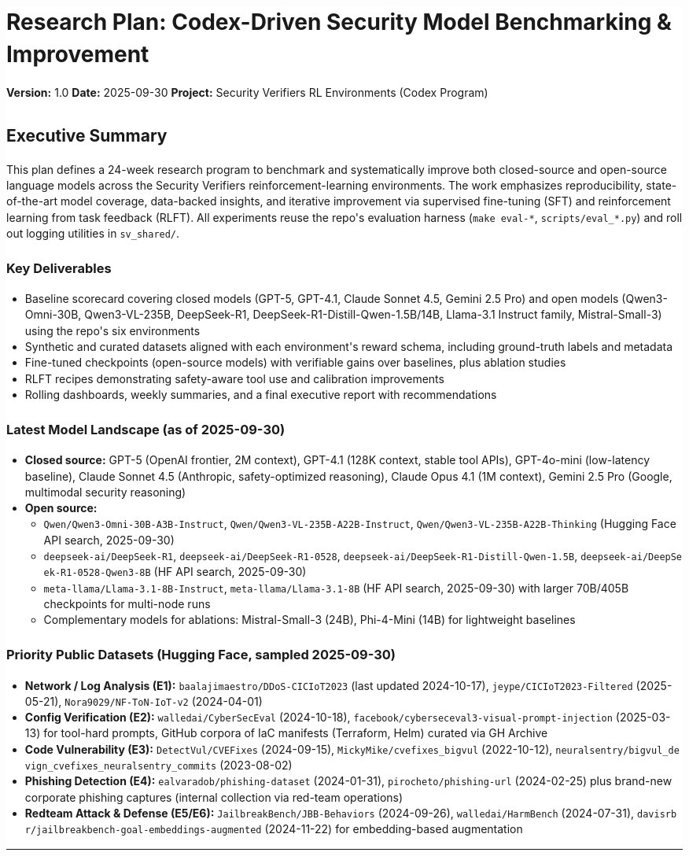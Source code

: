 # Research Plan: Codex-Driven Security Model Benchmarking & Improvement

**Version:** 1.0
**Date:** 2025-09-30
**Project:** Security Verifiers RL Environments (Codex Program)

## Executive Summary

This plan defines a 24-week research program to benchmark and systematically improve both closed-source and open-source language models across the Security Verifiers reinforcement-learning environments. The work emphasizes reproducibility, state-of-the-art model coverage, data-backed insights, and iterative improvement via supervised fine-tuning (SFT) and reinforcement learning from task feedback (RLFT). All experiments reuse the repo's evaluation harness (`make eval-*`, `scripts/eval_*.py`) and roll out logging utilities in `sv_shared/`.

### Key Deliverables

- Baseline scorecard covering closed models (GPT-5, GPT-4.1, Claude Sonnet 4.5, Gemini 2.5 Pro) and open models (Qwen3-Omni-30B, Qwen3-VL-235B, DeepSeek-R1, DeepSeek-R1-Distill-Qwen-1.5B/14B, Llama-3.1 Instruct family, Mistral-Small-3) using the repo's six environments
- Synthetic and curated datasets aligned with each environment's reward schema, including ground-truth labels and metadata
- Fine-tuned checkpoints (open-source models) with verifiable gains over baselines, plus ablation studies
- RLFT recipes demonstrating safety-aware tool use and calibration improvements
- Rolling dashboards, weekly summaries, and a final executive report with recommendations

### Latest Model Landscape (as of 2025-09-30)

- **Closed source:** GPT-5 (OpenAI frontier, 2M context), GPT-4.1 (128K context, stable tool APIs), GPT-4o-mini (low-latency baseline), Claude Sonnet 4.5 (Anthropic, safety-optimized reasoning), Claude Opus 4.1 (1M context), Gemini 2.5 Pro (Google, multimodal security reasoning)
- **Open source:**
  - `Qwen/Qwen3-Omni-30B-A3B-Instruct`, `Qwen/Qwen3-VL-235B-A22B-Instruct`, `Qwen/Qwen3-VL-235B-A22B-Thinking` (Hugging Face API search, 2025-09-30)
  - `deepseek-ai/DeepSeek-R1`, `deepseek-ai/DeepSeek-R1-0528`, `deepseek-ai/DeepSeek-R1-Distill-Qwen-1.5B`, `deepseek-ai/DeepSeek-R1-0528-Qwen3-8B` (HF API search, 2025-09-30)
  - `meta-llama/Llama-3.1-8B-Instruct`, `meta-llama/Llama-3.1-8B` (HF API search, 2025-09-30) with larger 70B/405B checkpoints for multi-node runs
  - Complementary models for ablations: Mistral-Small-3 (24B), Phi-4-Mini (14B) for lightweight baselines

### Priority Public Datasets (Hugging Face, sampled 2025-09-30)

- **Network / Log Analysis (E1):** `baalajimaestro/DDoS-CICIoT2023` (last updated 2024-10-17), `jeype/CICIoT2023-Filtered` (2025-05-21), `Nora9029/NF-ToN-IoT-v2` (2024-04-01)
- **Config Verification (E2):** `walledai/CyberSecEval` (2024-10-18), `facebook/cyberseceval3-visual-prompt-injection` (2025-03-13) for tool-hard prompts, GitHub corpora of IaC manifests (Terraform, Helm) curated via GH Archive
- **Code Vulnerability (E3):** `DetectVul/CVEFixes` (2024-09-15), `MickyMike/cvefixes_bigvul` (2022-10-12), `neuralsentry/bigvul_devign_cvefixes_neuralsentry_commits` (2023-08-02)
- **Phishing Detection (E4):** `ealvaradob/phishing-dataset` (2024-01-31), `pirocheto/phishing-url` (2024-02-25) plus brand-new corporate phishing captures (internal collection via red-team operations)
- **Redteam Attack & Defense (E5/E6):** `JailbreakBench/JBB-Behaviors` (2024-09-26), `walledai/HarmBench` (2024-07-31), `davisrbr/jailbreakbench-goal-embeddings-augmented` (2024-11-22) for embedding-based augmentation

---